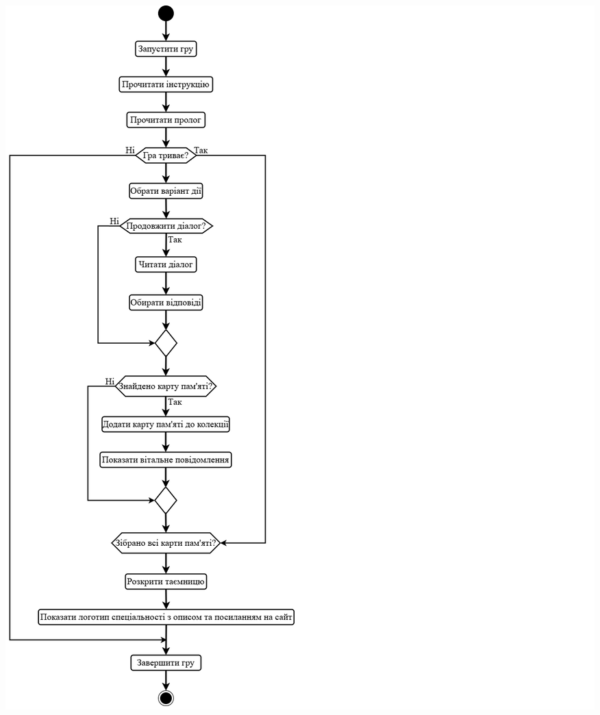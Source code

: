 ![](https://github.com/veronika020807/SE-practice-template/blob/main/docs/1.Envisioning/%D0%94%D1%96%D0%B0%D0%B3%D1%80%D0%B0%D0%BC%D0%B0%20%D0%B4%D1%96%D1%8F%D0%BB%D1%8C%D0%BD%D0%BE%D1%81%D1%82%D1%96.drawio.png?raw=true)
